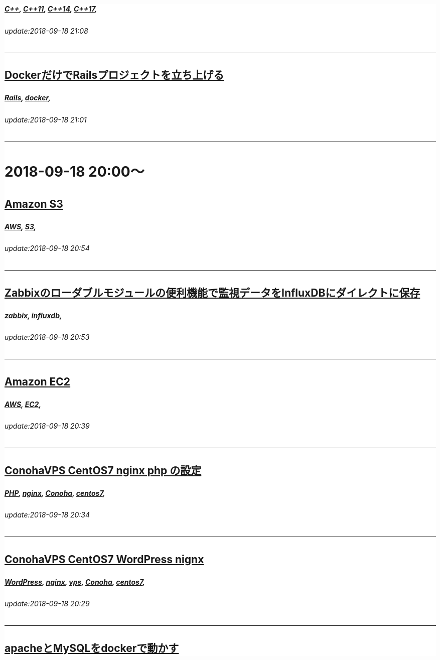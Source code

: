 ##### [C++](https://qiita.com/tags/C++), [C++11](https://qiita.com/tags/C++11), [C++14](https://qiita.com/tags/C++14), [C++17](https://qiita.com/tags/C++17), 
###### update:2018-09-18 21:08
---
## [DockerだけでRailsプロジェクトを立ち上げる](https://qiita.com/nyaratakumi/items/c7ad9fcbe7d92bd80f24)
##### [Rails](https://qiita.com/tags/Rails), [docker](https://qiita.com/tags/docker), 
###### update:2018-09-18 21:01
---




# 2018-09-18 20:00～
## [Amazon S3](https://qiita.com/leomaro7/items/e6bfc93f03ca4235f14a)
##### [AWS](https://qiita.com/tags/AWS), [S3](https://qiita.com/tags/S3), 
###### update:2018-09-18 20:54
---
## [Zabbixのローダブルモジュールの便利機能で監視データをInfluxDBにダイレクトに保存](https://qiita.com/ike_dai/items/745ceae9902b30b9aaab)
##### [zabbix](https://qiita.com/tags/zabbix), [influxdb](https://qiita.com/tags/influxdb), 
###### update:2018-09-18 20:53
---
## [Amazon EC2](https://qiita.com/leomaro7/items/1b83f7ccf58166bd7499)
##### [AWS](https://qiita.com/tags/AWS), [EC2](https://qiita.com/tags/EC2), 
###### update:2018-09-18 20:39
---
## [ConohaVPS CentOS7 nginx php の設定](https://qiita.com/kenokada/items/6c0118f68ee70a5a8788)
##### [PHP](https://qiita.com/tags/PHP), [nginx](https://qiita.com/tags/nginx), [Conoha](https://qiita.com/tags/Conoha), [centos7](https://qiita.com/tags/centos7), 
###### update:2018-09-18 20:34
---
## [ConohaVPS CentOS7 WordPress nignx](https://qiita.com/kenokada/items/f7bbb12a16de52dffbd7)
##### [WordPress](https://qiita.com/tags/WordPress), [nginx](https://qiita.com/tags/nginx), [vps](https://qiita.com/tags/vps), [Conoha](https://qiita.com/tags/Conoha), [centos7](https://qiita.com/tags/centos7), 
###### update:2018-09-18 20:29
---
## [apacheとMySQLをdockerで動かす](https://qiita.com/kenokada/items/e8d6c20d6c26b1fad74b)